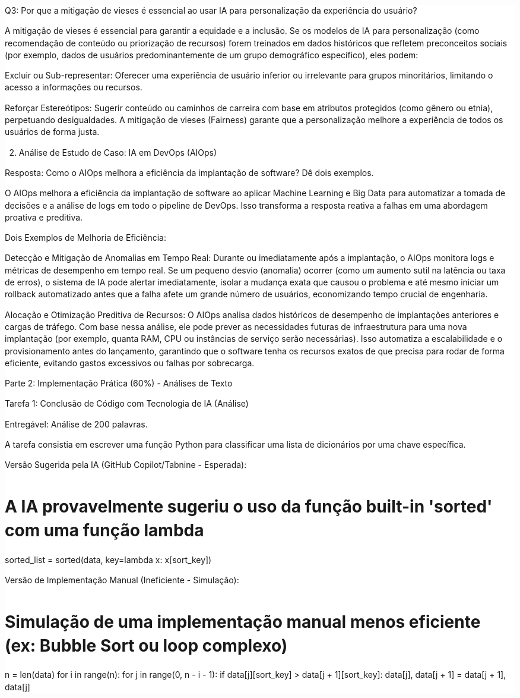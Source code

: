 Q3: Por que a mitigação de vieses é essencial ao usar IA para personalização da experiência do usuário?

A mitigação de vieses é essencial para garantir a equidade e a inclusão. Se os modelos de IA para personalização (como recomendação de conteúdo ou priorização de recursos) forem treinados em dados históricos que refletem preconceitos sociais (por exemplo, dados de usuários predominantemente de um grupo demográfico específico), eles podem:

Excluir ou Sub-representar: Oferecer uma experiência de usuário inferior ou irrelevante para grupos minoritários, limitando o acesso a informações ou recursos.

Reforçar Estereótipos: Sugerir conteúdo ou caminhos de carreira com base em atributos protegidos (como gênero ou etnia), perpetuando desigualdades.
A mitigação de vieses (Fairness) garante que a personalização melhore a experiência de todos os usuários de forma justa.

2. Análise de Estudo de Caso: IA em DevOps (AIOps)

Resposta: Como o AIOps melhora a eficiência da implantação de software? Dê dois exemplos.

O AIOps melhora a eficiência da implantação de software ao aplicar Machine Learning e Big Data para automatizar a tomada de decisões e a análise de logs em todo o pipeline de DevOps. Isso transforma a resposta reativa a falhas em uma abordagem proativa e preditiva.

Dois Exemplos de Melhoria de Eficiência:

Detecção e Mitigação de Anomalias em Tempo Real: Durante ou imediatamente após a implantação, o AIOps monitora logs e métricas de desempenho em tempo real. Se um pequeno desvio (anomalia) ocorrer (como um aumento sutil na latência ou taxa de erros), o sistema de IA pode alertar imediatamente, isolar a mudança exata que causou o problema e até mesmo iniciar um rollback automatizado antes que a falha afete um grande número de usuários, economizando tempo crucial de engenharia.

Alocação e Otimização Preditiva de Recursos: O AIOps analisa dados históricos de desempenho de implantações anteriores e cargas de tráfego. Com base nessa análise, ele pode prever as necessidades futuras de infraestrutura para uma nova implantação (por exemplo, quanta RAM, CPU ou instâncias de serviço serão necessárias). Isso automatiza a escalabilidade e o provisionamento antes do lançamento, garantindo que o software tenha os recursos exatos de que precisa para rodar de forma eficiente, evitando gastos excessivos ou falhas por sobrecarga.

Parte 2: Implementação Prática (60%) - Análises de Texto

Tarefa 1: Conclusão de Código com Tecnologia de IA (Análise)

Entregável: Análise de 200 palavras.

A tarefa consistia em escrever uma função Python para classificar uma lista de dicionários por uma chave específica.

Versão Sugerida pela IA (GitHub Copilot/Tabnine - Esperada):

# A IA provavelmente sugeriu o uso da função built-in 'sorted' com uma função lambda
sorted_list = sorted(data, key=lambda x: x[sort_key])


Versão de Implementação Manual (Ineficiente - Simulação):

# Simulação de uma implementação manual menos eficiente (ex: Bubble Sort ou loop complexo)
n = len(data)
for i in range(n):
    for j in range(0, n - i - 1):
        if data[j][sort_key] > data[j + 1][sort_key]:
            data[j], data[j + 1] = data[j + 1], data[j]
